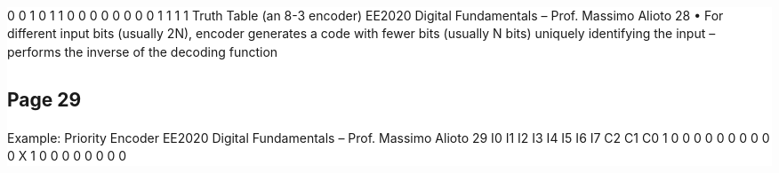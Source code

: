 0
0
1
0
1
1
0
0
0
0
0
0
0
0
1
1
1
1
Truth Table (an 8-3 encoder)
EE2020 Digital Fundamentals – Prof. Massimo Alioto
28
• For different input bits (usually 2N), encoder generates a
code with fewer bits (usually N bits) uniquely identifying
the input
– performs the inverse of the decoding function

## Page 29

Example: Priority Encoder
EE2020 Digital Fundamentals – Prof. Massimo Alioto
29
I0
I1
I2
I3
I4
I5
I6
I7
C2
C1
C0
1
0
0
0
0
0
0
0
0
0
0
X
1
0
0
0
0
0
0
0
0